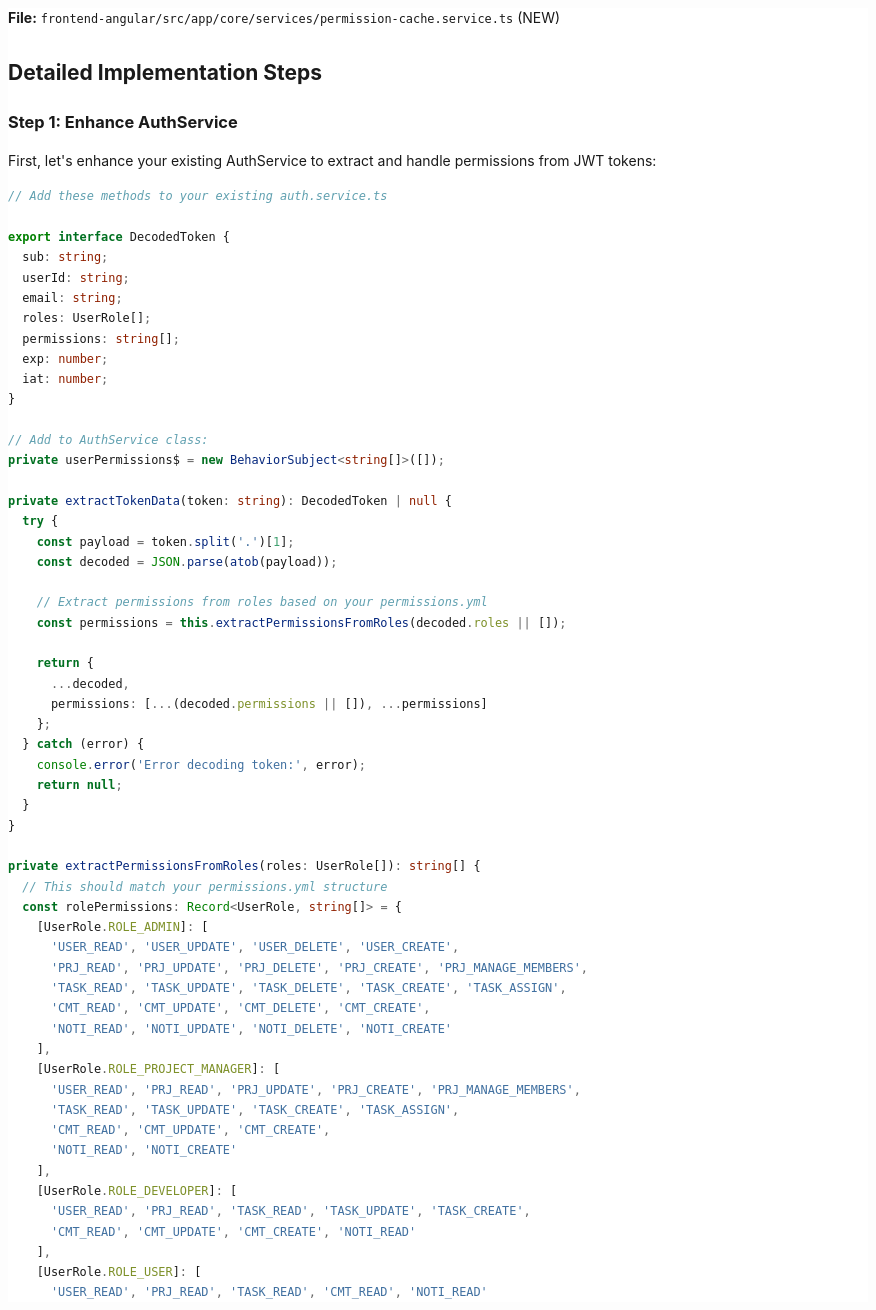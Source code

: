 **File:** `frontend-angular/src/app/core/services/permission-cache.service.ts` (NEW)

## Detailed Implementation Steps

### Step 1: Enhance AuthService

First, let's enhance your existing AuthService to extract and handle permissions from JWT tokens:

```typescript
// Add these methods to your existing auth.service.ts

export interface DecodedToken {
  sub: string;
  userId: string;
  email: string;
  roles: UserRole[];
  permissions: string[];
  exp: number;
  iat: number;
}

// Add to AuthService class:
private userPermissions$ = new BehaviorSubject<string[]>([]);

private extractTokenData(token: string): DecodedToken | null {
  try {
    const payload = token.split('.')[1];
    const decoded = JSON.parse(atob(payload));
    
    // Extract permissions from roles based on your permissions.yml
    const permissions = this.extractPermissionsFromRoles(decoded.roles || []);
    
    return {
      ...decoded,
      permissions: [...(decoded.permissions || []), ...permissions]
    };
  } catch (error) {
    console.error('Error decoding token:', error);
    return null;
  }
}

private extractPermissionsFromRoles(roles: UserRole[]): string[] {
  // This should match your permissions.yml structure
  const rolePermissions: Record<UserRole, string[]> = {
    [UserRole.ROLE_ADMIN]: [
      'USER_READ', 'USER_UPDATE', 'USER_DELETE', 'USER_CREATE',
      'PRJ_READ', 'PRJ_UPDATE', 'PRJ_DELETE', 'PRJ_CREATE', 'PRJ_MANAGE_MEMBERS',
      'TASK_READ', 'TASK_UPDATE', 'TASK_DELETE', 'TASK_CREATE', 'TASK_ASSIGN',
      'CMT_READ', 'CMT_UPDATE', 'CMT_DELETE', 'CMT_CREATE',
      'NOTI_READ', 'NOTI_UPDATE', 'NOTI_DELETE', 'NOTI_CREATE'
    ],
    [UserRole.ROLE_PROJECT_MANAGER]: [
      'USER_READ', 'PRJ_READ', 'PRJ_UPDATE', 'PRJ_CREATE', 'PRJ_MANAGE_MEMBERS',
      'TASK_READ', 'TASK_UPDATE', 'TASK_CREATE', 'TASK_ASSIGN',
      'CMT_READ', 'CMT_UPDATE', 'CMT_CREATE',
      'NOTI_READ', 'NOTI_CREATE'
    ],
    [UserRole.ROLE_DEVELOPER]: [
      'USER_READ', 'PRJ_READ', 'TASK_READ', 'TASK_UPDATE', 'TASK_CREATE',
      'CMT_READ', 'CMT_UPDATE', 'CMT_CREATE', 'NOTI_READ'
    ],
    [UserRole.ROLE_USER]: [
      'USER_READ', 'PRJ_READ', 'TASK_READ', 'CMT_READ', 'NOTI_READ'
```